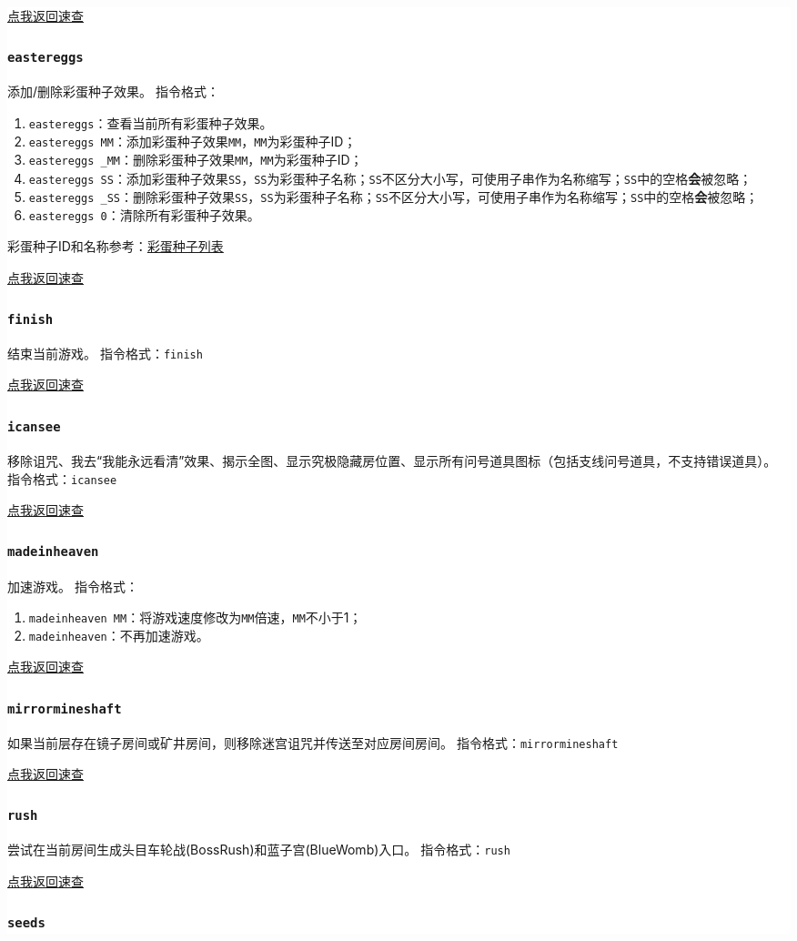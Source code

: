 [点我返回速查](#指令速查)

### `eastereggs`

添加/删除彩蛋种子效果。
指令格式：

1. `eastereggs`：查看当前所有彩蛋种子效果。
2. `eastereggs MM`：添加彩蛋种子效果`MM`，`MM`为彩蛋种子ID；
3. `eastereggs _MM`：删除彩蛋种子效果`MM`，`MM`为彩蛋种子ID；
4. `eastereggs SS`：添加彩蛋种子效果`SS`，`SS`为彩蛋种子名称；`SS`不区分大小写，可使用子串作为名称缩写；`SS`中的空格**会**被忽略；
5. `eastereggs _SS`：删除彩蛋种子效果`SS`，`SS`为彩蛋种子名称；`SS`不区分大小写，可使用子串作为名称缩写；`SS`中的空格**会**被忽略；
6. `eastereggs 0`：清除所有彩蛋种子效果。

彩蛋种子ID和名称参考：[彩蛋种子列表](https://wofsauge.github.io/IsaacDocs/rep/enums/SeedEffect.html?h=seedeffect)

[点我返回速查](#指令速查)

### `finish`

结束当前游戏。
指令格式：`finish`

[点我返回速查](#指令速查)

### `icansee`

移除诅咒、我去“我能永远看清”效果、揭示全图、显示究极隐藏房位置、显示所有问号道具图标（包括支线问号道具，不支持错误道具）。
指令格式：`icansee`

[点我返回速查](#指令速查)

### `madeinheaven`

加速游戏。
指令格式：

1. `madeinheaven MM`：将游戏速度修改为`MM`倍速，`MM`不小于1；
2. `madeinheaven`：不再加速游戏。

[点我返回速查](#指令速查)

### `mirrormineshaft`

如果当前层存在镜子房间或矿井房间，则移除迷宫诅咒并传送至对应房间房间。
指令格式：`mirrormineshaft`

[点我返回速查](#指令速查)

### `rush`

尝试在当前房间生成头目车轮战(BossRush)和蓝子宫(BlueWomb)入口。
指令格式：`rush`

[点我返回速查](#指令速查)

### `seeds`
